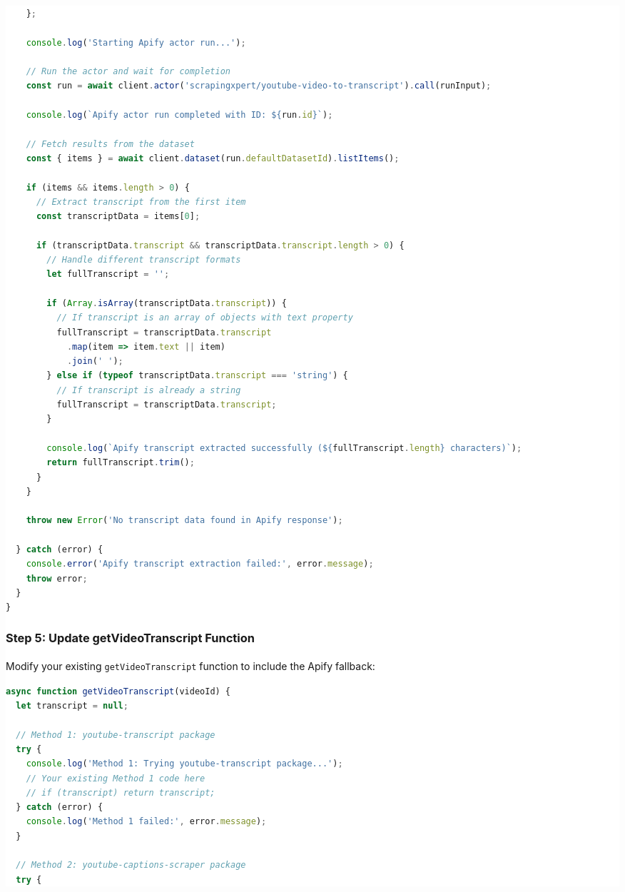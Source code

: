 ```javascript
    };

    console.log('Starting Apify actor run...');
    
    // Run the actor and wait for completion
    const run = await client.actor('scrapingxpert/youtube-video-to-transcript').call(runInput);
    
    console.log(`Apify actor run completed with ID: ${run.id}`);
    
    // Fetch results from the dataset
    const { items } = await client.dataset(run.defaultDatasetId).listItems();
    
    if (items && items.length > 0) {
      // Extract transcript from the first item
      const transcriptData = items[0];
      
      if (transcriptData.transcript && transcriptData.transcript.length > 0) {
        // Handle different transcript formats
        let fullTranscript = '';
        
        if (Array.isArray(transcriptData.transcript)) {
          // If transcript is an array of objects with text property
          fullTranscript = transcriptData.transcript
            .map(item => item.text || item)
            .join(' ');
        } else if (typeof transcriptData.transcript === 'string') {
          // If transcript is already a string
          fullTranscript = transcriptData.transcript;
        }
        
        console.log(`Apify transcript extracted successfully (${fullTranscript.length} characters)`);
        return fullTranscript.trim();
      }
    }
    
    throw new Error('No transcript data found in Apify response');
    
  } catch (error) {
    console.error('Apify transcript extraction failed:', error.message);
    throw error;
  }
}
```

### Step 5: Update getVideoTranscript Function
Modify your existing `getVideoTranscript` function to include the Apify fallback:

```javascript
async function getVideoTranscript(videoId) {
  let transcript = null;
  
  // Method 1: youtube-transcript package
  try {
    console.log('Method 1: Trying youtube-transcript package...');
    // Your existing Method 1 code here
    // if (transcript) return transcript;
  } catch (error) {
    console.log('Method 1 failed:', error.message);
  }
  
  // Method 2: youtube-captions-scraper package  
  try {
```